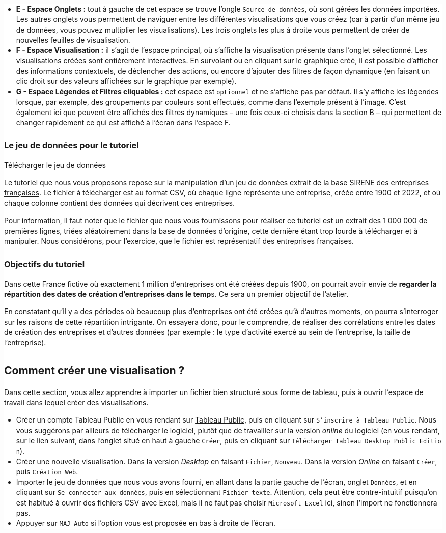 - **E - Espace Onglets :** tout à gauche de cet espace se trouve l’ongle `Source de données`, où sont gérées les données importées. Les autres onglets vous permettent de naviguer entre les différentes visualisations que vous créez (car à partir d’un même jeu de données, vous pouvez multiplier les visualisations). Les trois onglets les plus à droite vous permettent de créer de nouvelles feuilles de visualisation.
- **F - Espace Visualisation :** il s’agit de l’espace principal, où s’affiche la visualisation présente dans l’onglet sélectionné. Les visualisations créées sont entièrement interactives. En survolant ou en cliquant sur le graphique créé, il est possible d’afficher des informations contextuels, de déclencher des actions, ou encore d’ajouter des filtres de façon dynamique (en faisant un clic droit sur des valeurs affichées sur le graphique par exemple).
- **G - Espace Légendes et Filtres cliquables :** cet espace est `optionnel` et ne s’affiche pas par défaut. Il s’y affiche les légendes lorsque, par exemple, des groupements par couleurs sont effectués, comme dans l’exemple présent à l’image. C’est également ici que peuvent être affichés des filtres dynamiques – une fois ceux-ci choisis dans la section B – qui permettent de changer rapidement ce qui est affiché à l’écran dans l’espace F.

### Le jeu de données pour le tutoriel

[Télécharger le jeu de données](entreprises-francaises.csv.zip)

Le tutoriel que nous vous proposons repose sur la manipulation d’un jeu de données extrait de la [base SIRENE des entreprises françaises](https://www.data.gouv.fr/fr/datasets/base-sirene-des-entreprises-et-de-leurs-etablissements-siren-siret/). Le fichier à télécharger est au format CSV, où chaque ligne représente une entreprise, créée entre 1900 et 2022, et où chaque colonne contient des données qui décrivent ces entreprises. 

Pour information, il faut noter que le fichier que nous vous fournissons pour réaliser ce tutoriel est un extrait des 1 000 000 de premières lignes, triées aléatoirement dans la base de données d’origine, cette dernière étant trop lourde à télécharger et à manipuler. Nous considérons, pour l’exercice, que le fichier est représentatif des entreprises françaises.

### Objectifs du tutoriel

Dans cette France fictive où exactement 1 million d’entreprises ont été créées depuis 1900, on pourrait avoir envie de **regarder la répartition des dates de création d’entreprises dans le temp**s. Ce sera un premier objectif de l’atelier.

En constatant qu’il y a des périodes où beaucoup plus d’entreprises ont été créées qu’à d’autres moments, on pourra s’interroger sur les raisons de cette répartition intrigante. On essayera donc, pour le comprendre, de réaliser des corrélations entre les dates de création des entreprises et d’autres données (par exemple : le type d’activité exercé au sein de l’entreprise, la taille de l’entreprise).

## Comment créer une visualisation ?


<aside>
Dans cette section, vous allez apprendre à importer un fichier bien structuré sous forme de tableau, puis à ouvrir l’espace de travail dans lequel créer des visualisations.
</aside>


- Créer un compte Tableau Public en vous rendant sur [Tableau Public](http://public.tableau.com/app/discover), puis en cliquant sur `S’inscrire à Tableau Public`. Nous vous suggérons par ailleurs de télécharger le logiciel, plutôt que de travailler sur la version *online* du logiciel (en vous rendant, sur le lien suivant, dans l’onglet situé en haut à gauche `Créer`, puis en cliquant sur `Télécharger Tableau Desktop Public Edition`).
- Créer une nouvelle visualisation. Dans la version *Desktop* en faisant `Fichier`, `Nouveau`. Dans la version *Online* en faisant `Créer`, puis `Création Web`.
- Importer le jeu de données que nous vous avons fourni, en allant dans la partie gauche de l’écran, onglet `Données`, et en cliquant sur `Se connecter aux données`, puis en sélectionnant `Fichier texte`. Attention, cela peut être contre-intuitif puisqu’on est habitué à ouvrir des fichiers CSV avec Excel, mais il ne faut pas choisir `Microsoft Excel` ici, sinon l’import ne fonctionnera pas.
- Appuyer sur `MAJ Auto` si l’option vous est proposée en bas à droite de l’écran.